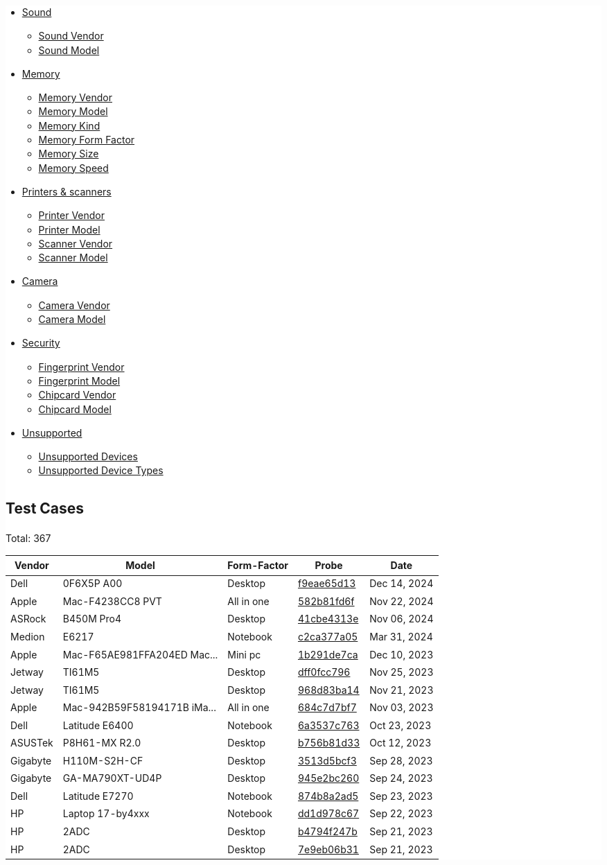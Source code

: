 * [ Sound ](#sound)
  - [ Sound Vendor             ](#sound-vendor)
  - [ Sound Model              ](#sound-model)

* [ Memory ](#memory)
  - [ Memory Vendor            ](#memory-vendor)
  - [ Memory Model             ](#memory-model)
  - [ Memory Kind              ](#memory-kind)
  - [ Memory Form Factor       ](#memory-form-factor)
  - [ Memory Size              ](#memory-size)
  - [ Memory Speed             ](#memory-speed)

* [ Printers & scanners ](#printers--scanners)
  - [ Printer Vendor           ](#printer-vendor)
  - [ Printer Model            ](#printer-model)
  - [ Scanner Vendor           ](#scanner-vendor)
  - [ Scanner Model            ](#scanner-model)

* [ Camera ](#camera)
  - [ Camera Vendor            ](#camera-vendor)
  - [ Camera Model             ](#camera-model)

* [ Security ](#security)
  - [ Fingerprint Vendor       ](#fingerprint-vendor)
  - [ Fingerprint Model        ](#fingerprint-model)
  - [ Chipcard Vendor          ](#chipcard-vendor)
  - [ Chipcard Model           ](#chipcard-model)

* [ Unsupported ](#unsupported)
  - [ Unsupported Devices      ](#unsupported-devices)
  - [ Unsupported Device Types ](#unsupported-device-types)


Test Cases
----------

Total: 367

| Vendor        | Model                       | Form-Factor | Probe                                                      | Date         |
|---------------|-----------------------------|-------------|------------------------------------------------------------|--------------|
| Dell          | 0F6X5P A00                  | Desktop     | [f9eae65d13](https://linux-hardware.org/?probe=f9eae65d13) | Dec 14, 2024 |
| Apple         | Mac-F4238CC8 PVT            | All in one  | [582b81fd6f](https://linux-hardware.org/?probe=582b81fd6f) | Nov 22, 2024 |
| ASRock        | B450M Pro4                  | Desktop     | [41cbe4313e](https://linux-hardware.org/?probe=41cbe4313e) | Nov 06, 2024 |
| Medion        | E6217                       | Notebook    | [c2ca377a05](https://linux-hardware.org/?probe=c2ca377a05) | Mar 31, 2024 |
| Apple         | Mac-F65AE981FFA204ED Mac... | Mini pc     | [1b291de7ca](https://linux-hardware.org/?probe=1b291de7ca) | Dec 10, 2023 |
| Jetway        | TI61M5                      | Desktop     | [dff0fcc796](https://linux-hardware.org/?probe=dff0fcc796) | Nov 25, 2023 |
| Jetway        | TI61M5                      | Desktop     | [968d83ba14](https://linux-hardware.org/?probe=968d83ba14) | Nov 21, 2023 |
| Apple         | Mac-942B59F58194171B iMa... | All in one  | [684c7d7bf7](https://linux-hardware.org/?probe=684c7d7bf7) | Nov 03, 2023 |
| Dell          | Latitude E6400              | Notebook    | [6a3537c763](https://linux-hardware.org/?probe=6a3537c763) | Oct 23, 2023 |
| ASUSTek       | P8H61-MX R2.0               | Desktop     | [b756b81d33](https://linux-hardware.org/?probe=b756b81d33) | Oct 12, 2023 |
| Gigabyte      | H110M-S2H-CF                | Desktop     | [3513d5bcf3](https://linux-hardware.org/?probe=3513d5bcf3) | Sep 28, 2023 |
| Gigabyte      | GA-MA790XT-UD4P             | Desktop     | [945e2bc260](https://linux-hardware.org/?probe=945e2bc260) | Sep 24, 2023 |
| Dell          | Latitude E7270              | Notebook    | [874b8a2ad5](https://linux-hardware.org/?probe=874b8a2ad5) | Sep 23, 2023 |
| HP            | Laptop 17-by4xxx            | Notebook    | [dd1d978c67](https://linux-hardware.org/?probe=dd1d978c67) | Sep 22, 2023 |
| HP            | 2ADC                        | Desktop     | [b4794f247b](https://linux-hardware.org/?probe=b4794f247b) | Sep 21, 2023 |
| HP            | 2ADC                        | Desktop     | [7e9eb06b31](https://linux-hardware.org/?probe=7e9eb06b31) | Sep 21, 2023 |